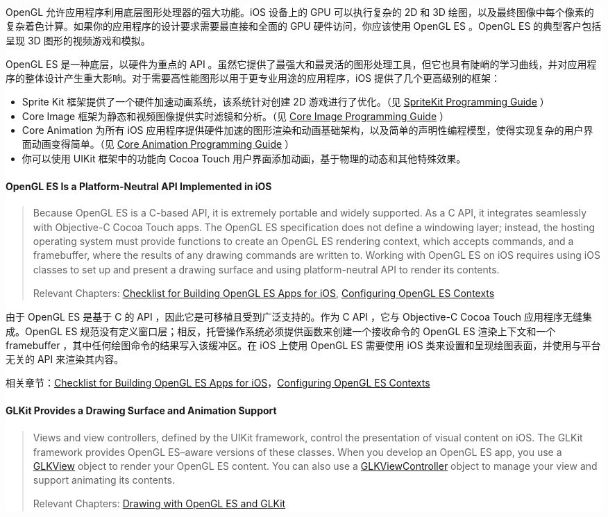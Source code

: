 OpenGL 允许应用程序利用底层图形处理器的强大功能。iOS 设备上的 GPU 可以执行复杂的 2D 和 3D 绘图，以及最终图像中每个像素的复杂着色计算。如果你的应用程序的设计要求需要最直接和全面的 GPU 硬件访问，你应该使用 OpenGL ES 。OpenGL ES 的典型客户包括呈现 3D 图形的视频游戏和模拟。

OpenGL ES 是一种底层，以硬件为重点的 API 。虽然它提供了最强大和最灵活的图形处理工具，但它也具有陡峭的学习曲线，并对应用程序的整体设计产生重大影响。对于需要高性能图形以用于更专业用途的应用程序，iOS 提供了几个更高级别的框架：

- Sprite Kit 框架提供了一个硬件加速动画系统，该系统针对创建 2D 游戏进行了优化。（见 [SpriteKit Programming Guide](https://developer.apple.com/library/archive/documentation/GraphicsAnimation/Conceptual/SpriteKit_PG/Introduction/Introduction.html#//apple_ref/doc/uid/TP40013043) ）
- Core Image 框架为静态和视频图像提供实时滤镜和分析。（见 [Core Image Programming Guide](https://developer.apple.com/library/archive/documentation/GraphicsImaging/Conceptual/CoreImaging/ci_intro/ci_intro.html#//apple_ref/doc/uid/TP30001185) ）
- Core Animation 为所有 iOS 应用程序提供硬件加速的图形渲染和动画基础架构，以及简单的声明性编程模型，使得实现复杂的用户界面动画变得简单。（见 [Core Animation Programming Guide](https://developer.apple.com/library/archive/documentation/Cocoa/Conceptual/CoreAnimation_guide/Introduction/Introduction.html#//apple_ref/doc/uid/TP40004514) ）
- 你可以使用 UIKit 框架中的功能向 Cocoa Touch 用户界面添加动画，基于物理的动态和其他特殊效果。

#### OpenGL ES Is a Platform-Neutral API Implemented in iOS

> Because OpenGL ES is a C-based API, it is extremely portable and widely supported. As a C API, it integrates seamlessly with Objective-C Cocoa Touch apps. The OpenGL ES specification does not define a windowing layer; instead, the hosting operating system must provide functions to create an OpenGL ES rendering context, which accepts commands, and a framebuffer, where the results of any drawing commands are written to. Working with OpenGL ES on iOS requires using iOS classes to set up and present a drawing surface and using platform-neutral API to render its contents.
>
> Relevant Chapters: [Checklist for Building OpenGL ES Apps for iOS](https://developer.apple.com/library/archive/documentation/3DDrawing/Conceptual/OpenGLES_ProgrammingGuide/OpenGLESontheiPhone/OpenGLESontheiPhone.html#//apple_ref/doc/uid/TP40008793-CH101-SW1), [Configuring OpenGL ES Contexts](https://developer.apple.com/library/archive/documentation/3DDrawing/Conceptual/OpenGLES_ProgrammingGuide/WorkingwithOpenGLESContexts/WorkingwithOpenGLESContexts.html#//apple_ref/doc/uid/TP40008793-CH2-SW1)

由于 OpenGL ES 是基于 C 的 API ，因此它是可移植且受到广泛支持的。作为 C API ，它与 Objective-C Cocoa Touch 应用程序无缝集成。OpenGL ES 规范没有定义窗口层；相反，托管操作系统必须提供函数来创建一个接收命令的 OpenGL ES 渲染上下文和一个 framebuffer ，其中任何绘图命令的结果写入该缓冲区。在 iOS 上使用 OpenGL ES 需要使用 iOS 类来设置和呈现绘图表面，并使用与平台无关的 API 来渲染其内容。

相关章节：[Checklist for Building OpenGL ES Apps for iOS](https://developer.apple.com/library/archive/documentation/3DDrawing/Conceptual/OpenGLES_ProgrammingGuide/OpenGLESontheiPhone/OpenGLESontheiPhone.html#//apple_ref/doc/uid/TP40008793-CH101-SW1)，[Configuring OpenGL ES Contexts](https://developer.apple.com/library/archive/documentation/3DDrawing/Conceptual/OpenGLES_ProgrammingGuide/WorkingwithOpenGLESContexts/WorkingwithOpenGLESContexts.html#//apple_ref/doc/uid/TP40008793-CH2-SW1)

#### GLKit Provides a Drawing Surface and Animation Support

> Views and view controllers, defined by the UIKit framework, control the presentation of visual content on iOS. The GLKit framework provides OpenGL ES–aware versions of these classes. When you develop an OpenGL ES app, you use a [GLKView](https://developer.apple.com/documentation/glkit/glkview) object to render your OpenGL ES content. You can also use a [GLKViewController](https://developer.apple.com/documentation/glkit/glkviewcontroller) object to manage your view and support animating its contents.
>
> Relevant Chapters: [Drawing with OpenGL ES and GLKit](https://developer.apple.com/library/archive/documentation/3DDrawing/Conceptual/OpenGLES_ProgrammingGuide/DrawingWithOpenGLES/DrawingWithOpenGLES.html#//apple_ref/doc/uid/TP40008793-CH503-SW1)
